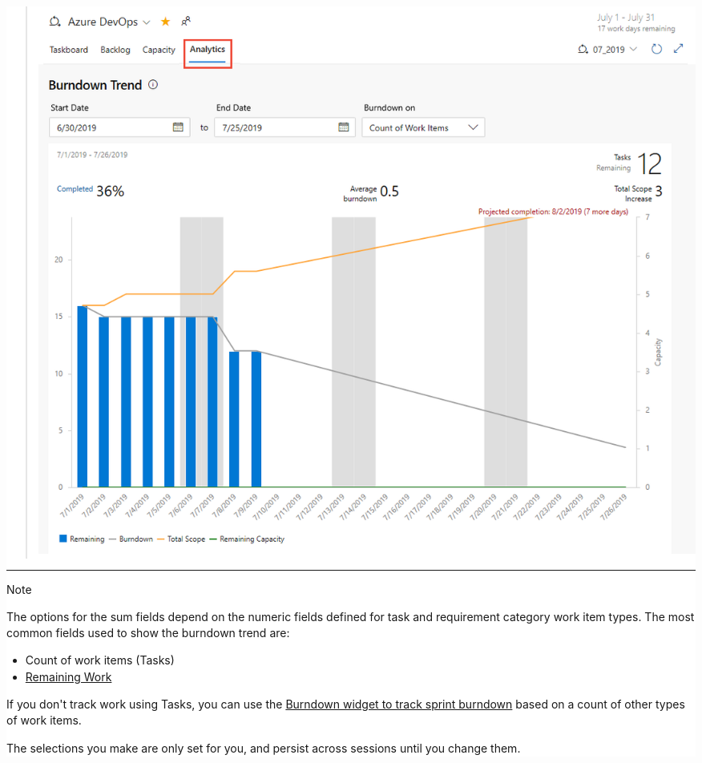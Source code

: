 > ![Burndown trend based on Tasks](_img/burndown/analytics-burndown-trend-azure-devops.png)


* * *

> [!NOTE]  
> The options for the sum fields depend on the numeric fields defined for task and requirement category work item types. The most common fields used to show the burndown trend are: 
> - Count of work items (Tasks)
> - [Remaining Work](../queries/query-numeric.md) 
>
> If you don't track work using Tasks, you can use the [Burndown widget to track sprint burndown](../../report/dashboards/configure-burndown-burnup-widgets.md) based on a count of other types of work items. 

The selections you make are only set for you, and persist across sessions until you change them. 
